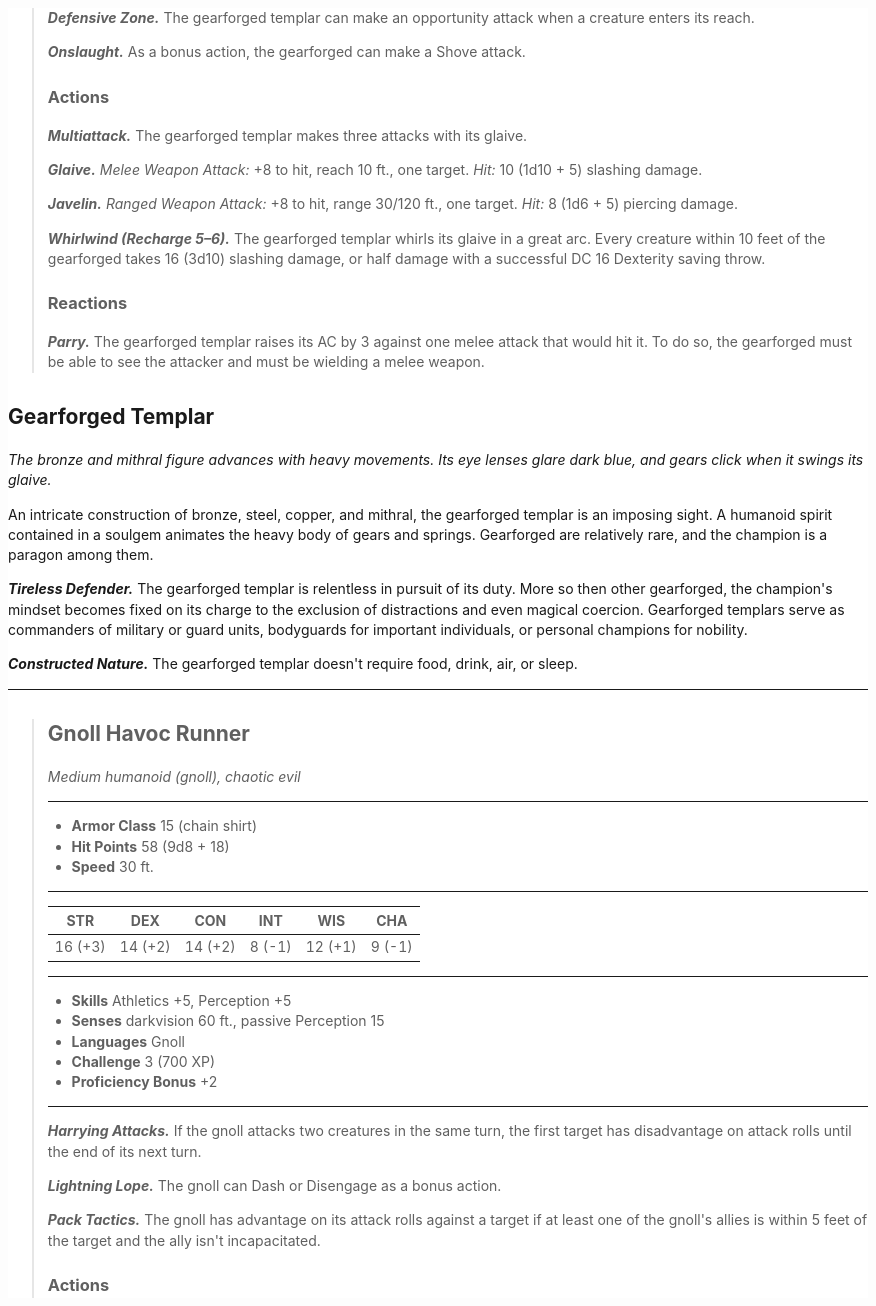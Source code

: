 >***Defensive Zone.*** The gearforged templar can make an opportunity attack when a creature enters its reach.  
>
>***Onslaught.*** As a bonus action, the gearforged can make a Shove attack.  
>
>### Actions
>***Multiattack.*** The gearforged templar makes three attacks with its glaive.  
>
>***Glaive.*** *Melee Weapon Attack:* +8 to hit, reach 10 ft., one target. *Hit:* 10 (1d10 + 5) slashing damage.  
>
>***Javelin.*** *Ranged Weapon Attack:* +8 to hit, range 30/120 ft., one target. *Hit:* 8 (1d6 + 5) piercing damage.  
>
>***Whirlwind (Recharge 5–6).*** The gearforged templar whirls its glaive in a great arc. Every creature within 10 feet of the gearforged takes 16 (3d10) slashing damage, or half damage with a successful DC 16 Dexterity saving throw.  
>
>### Reactions
>***Parry.*** The gearforged templar raises its AC by 3 against one melee attack that would hit it. To do so, the gearforged must be able to see the attacker and must be wielding a melee weapon.

## Gearforged Templar

*The bronze and mithral figure advances with heavy movements. Its eye lenses glare dark blue, and gears click when it swings its glaive.*

An intricate construction of bronze, steel, copper, and mithral, the gearforged templar is an imposing sight. A humanoid spirit contained in a soulgem animates the heavy body of gears and springs. Gearforged are relatively rare, and the champion is a paragon among them.

***Tireless Defender.*** The gearforged templar is relentless in pursuit of its duty. More so then  other gearforged, the champion's mindset becomes fixed on its charge to the exclusion of distractions and even magical coercion. Gearforged templars serve as commanders of military or guard units, bodyguards for important individuals, or personal champions for nobility.

***Constructed Nature.*** The gearforged templar doesn't require food, drink, air, or sleep.

___
>## Gnoll Havoc Runner
>*Medium humanoid (gnoll), chaotic evil*
>___
>- **Armor Class** 15 (chain shirt)
>- **Hit Points** 58 (9d8 + 18)
>- **Speed** 30 ft.
>___
>|STR|DEX|CON|INT|WIS|CHA|
>|:---:|:---:|:---:|:---:|:---:|:---:|
>|16 (+3)|14 (+2)|14 (+2)|8 (-1)|12 (+1)|9 (-1)|
>___
>- **Skills** Athletics +5, Perception +5
>- **Senses** darkvision 60 ft., passive Perception 15
>- **Languages** Gnoll
>- **Challenge** 3 (700 XP)
>- **Proficiency Bonus** +2
>___
>***Harrying Attacks.*** If the gnoll attacks two creatures in the same turn, the first target has disadvantage on attack rolls until the end of its next turn.  
>
>***Lightning Lope.*** The gnoll can Dash or Disengage as a bonus action.  
>
>***Pack Tactics.*** The gnoll has advantage on its attack rolls against a target if at least one of the gnoll's allies is within 5 feet of the target and the ally isn't incapacitated.  
>
>### Actions